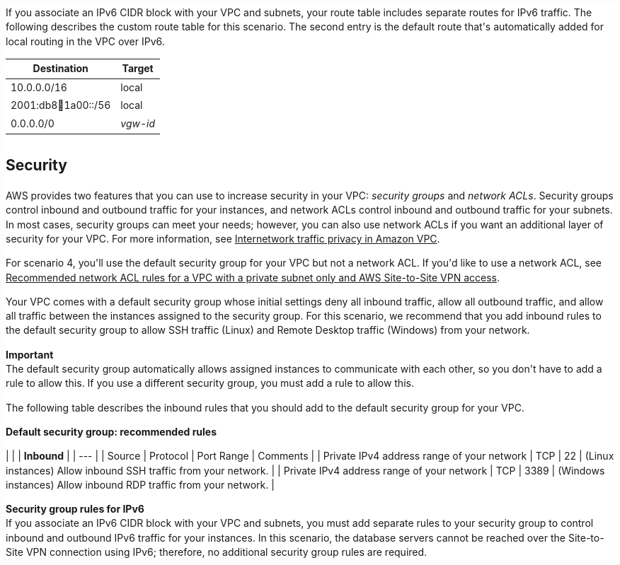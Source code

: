 If you associate an IPv6 CIDR block with your VPC and subnets, your route table includes separate routes for IPv6 traffic\. The following describes the custom route table for this scenario\. The second entry is the default route that's automatically added for local routing in the VPC over IPv6\. 


| Destination | Target | 
| --- | --- | 
|  10\.0\.0\.0/16  |  local  | 
|  2001:db8:1234:1a00::/56  |  local  | 
|  0\.0\.0\.0/0  |  *vgw\-id*  | 

## Security<a name="VPC_Scenario4_Security"></a>

AWS provides two features that you can use to increase security in your VPC: *security groups* and *network ACLs*\. Security groups control inbound and outbound traffic for your instances, and network ACLs control inbound and outbound traffic for your subnets\. In most cases, security groups can meet your needs; however, you can also use network ACLs if you want an additional layer of security for your VPC\. For more information, see [Internetwork traffic privacy in Amazon VPC](VPC_Security.md)\. 

For scenario 4, you'll use the default security group for your VPC but not a network ACL\. If you'd like to use a network ACL, see [Recommended network ACL rules for a VPC with a private subnet only and AWS Site\-to\-Site VPN access](#nacl-rules-scenario-4)\.

Your VPC comes with a default security group whose initial settings deny all inbound traffic, allow all outbound traffic, and allow all traffic between the instances assigned to the security group\. For this scenario, we recommend that you add inbound rules to the default security group to allow SSH traffic \(Linux\) and Remote Desktop traffic \(Windows\) from your network\.

**Important**  
The default security group automatically allows assigned instances to communicate with each other, so you don't have to add a rule to allow this\. If you use a different security group, you must add a rule to allow this\.

The following table describes the inbound rules that you should add to the default security group for your VPC\.


**Default security group: recommended rules**  

| 
| 
|  **Inbound**  | 
| --- |
|  Source  |  Protocol  |  Port Range  |  Comments  | 
|  Private IPv4 address range of your network  |  TCP  |  22  |  \(Linux instances\) Allow inbound SSH traffic from your network\.  | 
|  Private IPv4 address range of your network  |  TCP  |  3389  |  \(Windows instances\) Allow inbound RDP traffic from your network\.  | 

**Security group rules for IPv6**  
If you associate an IPv6 CIDR block with your VPC and subnets, you must add separate rules to your security group to control inbound and outbound IPv6 traffic for your instances\. In this scenario, the database servers cannot be reached over the Site\-to\-Site VPN connection using IPv6; therefore, no additional security group rules are required\.
